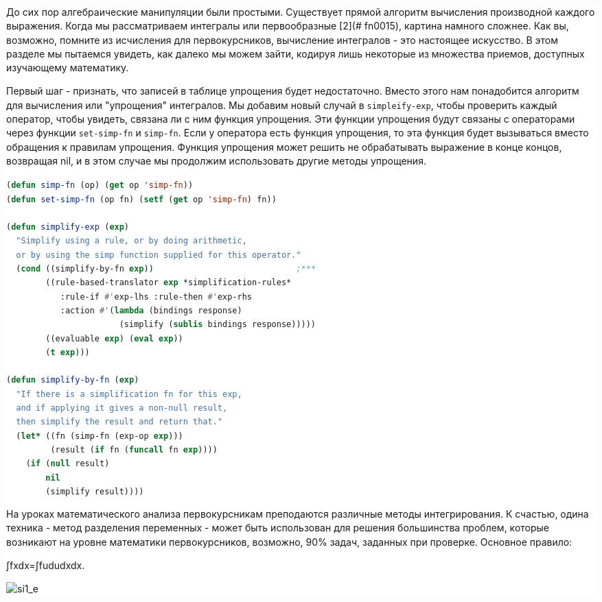 До сих пор алгебраические манипуляции были простыми.
Существует прямой алгоритм вычисления производной каждого выражения.
Когда мы рассматриваем интегралы или первообразные [2](# fn0015), картина намного сложнее.
Как вы, возможно, помните из исчисления для первокурсников, вычисление интегралов - это настоящее искусство.
В этом разделе мы пытаемся увидеть, как далеко мы можем зайти, кодируя лишь некоторые из множества приемов, доступных изучающему математику.

Первый шаг - признать, что записей в таблице упрощения будет недостаточно.
Вместо этого нам понадобится алгоритм для вычисления или "упрощения" интегралов.
Мы добавим новый случай в `simpleify-exp`, чтобы проверить каждый оператор, чтобы увидеть, связана ли с ним функция упрощения.
Эти функции упрощения будут связаны с операторами через функции `set-simp-fn` и `simp-fn`.
Если у оператора есть функция упрощения, то эта функция будет вызываться вместо обращения к правилам упрощения.
Функция упрощения может решить не обрабатывать выражение в конце концов, возвращая nil, и в этом случае мы продолжим использовать другие методы упрощения.

```lisp
(defun simp-fn (op) (get op 'simp-fn))
(defun set-simp-fn (op fn) (setf (get op 'simp-fn) fn))

(defun simplify-exp (exp)
  "Simplify using a rule, or by doing arithmetic,
  or by using the simp function supplied for this operator."
  (cond ((simplify-by-fn exp))                             ;***
        ((rule-based-translator exp *simplification-rules*
           :rule-if #'exp-lhs :rule-then #'exp-rhs
           :action #'(lambda (bindings response)
                       (simplify (sublis bindings response)))))
        ((evaluable exp) (eval exp))
        (t exp)))

(defun simplify-by-fn (exp)
  "If there is a simplification fn for this exp,
  and if applying it gives a non-null result,
  then simplify the result and return that."
  (let* ((fn (simp-fn (exp-op exp)))
         (result (if fn (funcall fn exp))))
    (if (null result)
        nil
        (simplify result))))
```

На уроках математического анализа первокурсникам преподаются различные методы интегрирования.
К счастью, одина техника - метод разделения переменных - может быть использован для решения большинства проблем, которые возникают на уровне математики первокурсников, возможно, 90% задач, заданных при проверке.
Основное правило:

&int;fxdx=&int;fududxdx.

![si1_e](images/chapter8/si1_e.gif)
